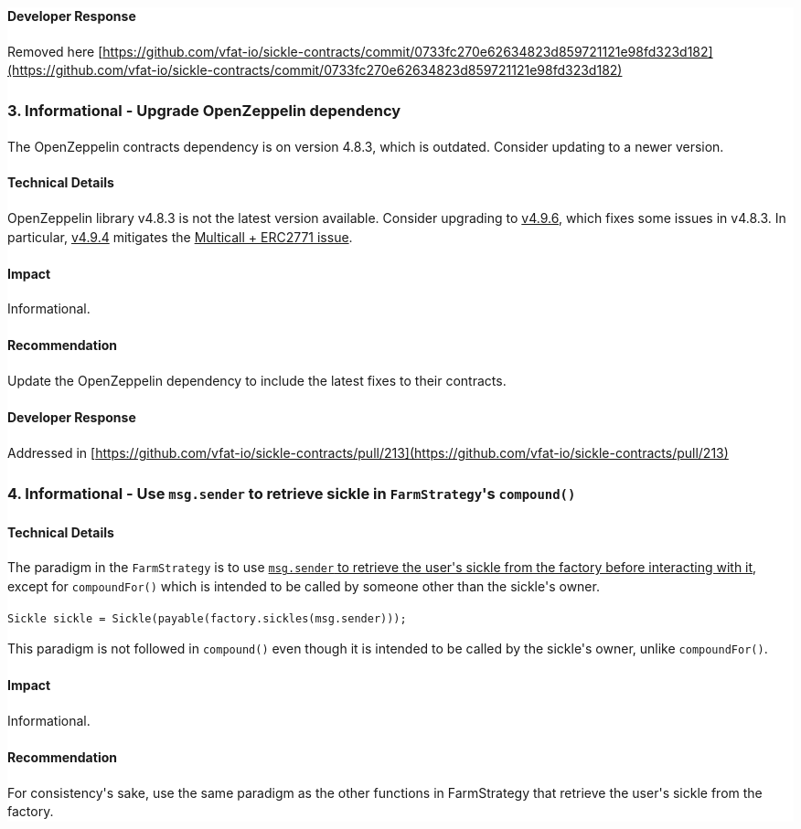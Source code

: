 #### Developer Response

Removed here [https://github.com/vfat-io/sickle-contracts/commit/0733fc270e62634823d859721121e98fd323d182](https://github.com/vfat-io/sickle-contracts/commit/0733fc270e62634823d859721121e98fd323d182)

### 3. Informational - Upgrade OpenZeppelin dependency

The OpenZeppelin contracts dependency is on version 4.8.3, which is outdated. Consider updating to a newer version.

#### Technical Details

OpenZeppelin library v4.8.3 is not the latest version available. Consider upgrading to [v4.9.6](https://github.com/OpenZeppelin/openzeppelin-contracts/releases/tag/v4.9.6), which fixes some issues in v4.8.3. In particular, [v4.9.4](https://github.com/OpenZeppelin/openzeppelin-contracts/releases/tag/v4.9.4) mitigates the [Multicall + ERC2771 issue](https://blog.openzeppelin.com/arbitrary-address-spoofing-vulnerability-erc2771context-multicall-public-disclosure).

#### Impact

Informational.

#### Recommendation

Update the OpenZeppelin dependency to include the latest fixes to their contracts.

#### Developer Response

Addressed in [https://github.com/vfat-io/sickle-contracts/pull/213](https://github.com/vfat-io/sickle-contracts/pull/213)

### 4. Informational - Use `msg.sender` to retrieve sickle in `FarmStrategy`'s `compound()`

#### Technical Details

The paradigm in the `FarmStrategy` is to use [`msg.sender` to retrieve the user's sickle from the factory before interacting with it](https://github.com/vfat-io/sickle-contracts/blob/4f21de8cc1269dfbc05a3eeb5e792ec82012f11d/contracts/strategies/FarmStrategy.sol#L231C1-L232C1), except for `compoundFor()` which is intended to be called by someone other than the sickle's owner.

```solidity
Sickle sickle = Sickle(payable(factory.sickles(msg.sender)));
```

This paradigm is not followed in `compound()` even though it is intended to be called by the sickle's owner, unlike `compoundFor()`.

#### Impact

Informational.

#### Recommendation

For consistency's sake, use the same paradigm as the other functions in FarmStrategy that retrieve the user's sickle from the factory.
